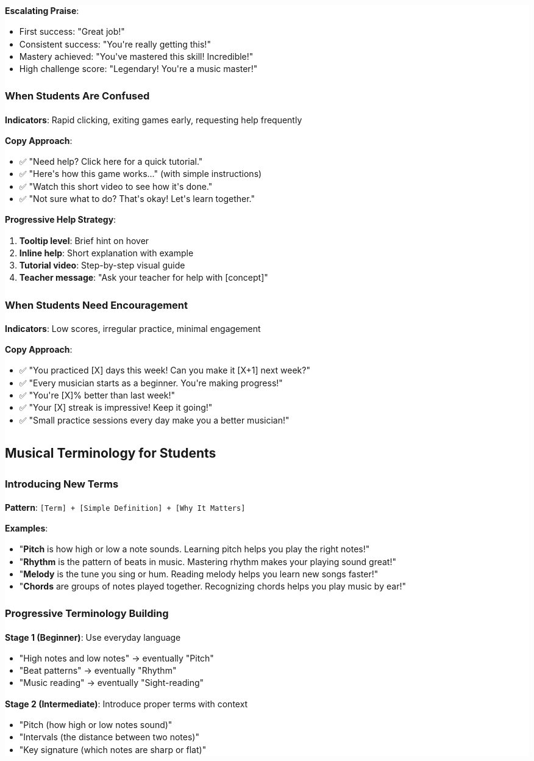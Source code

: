 **Escalating Praise**:
- First success: "Great job!"
- Consistent success: "You're really getting this!"
- Mastery achieved: "You've mastered this skill! Incredible!"
- High challenge score: "Legendary! You're a music master!"

### When Students Are Confused

**Indicators**: Rapid clicking, exiting games early, requesting help frequently

**Copy Approach**:
- ✅ "Need help? Click here for a quick tutorial."
- ✅ "Here's how this game works..." (with simple instructions)
- ✅ "Watch this short video to see how it's done."
- ✅ "Not sure what to do? That's okay! Let's learn together."

**Progressive Help Strategy**:
1. **Tooltip level**: Brief hint on hover
2. **Inline help**: Short explanation with example
3. **Tutorial video**: Step-by-step visual guide
4. **Teacher message**: "Ask your teacher for help with [concept]"

### When Students Need Encouragement

**Indicators**: Low scores, irregular practice, minimal engagement

**Copy Approach**:
- ✅ "You practiced [X] days this week! Can you make it [X+1] next week?"
- ✅ "Every musician starts as a beginner. You're making progress!"
- ✅ "You're [X]% better than last week!"
- ✅ "Your [X] streak is impressive! Keep it going!"
- ✅ "Small practice sessions every day make you a better musician!"

## Musical Terminology for Students

### Introducing New Terms

**Pattern**: `[Term] + [Simple Definition] + [Why It Matters]`

**Examples**:
- "**Pitch** is how high or low a note sounds. Learning pitch helps you play the right notes!"
- "**Rhythm** is the pattern of beats in music. Mastering rhythm makes your playing sound great!"
- "**Melody** is the tune you sing or hum. Reading melody helps you learn new songs faster!"
- "**Chords** are groups of notes played together. Recognizing chords helps you play music by ear!"

### Progressive Terminology Building

**Stage 1 (Beginner)**: Use everyday language
- "High notes and low notes" → eventually "Pitch"
- "Beat patterns" → eventually "Rhythm"
- "Music reading" → eventually "Sight-reading"

**Stage 2 (Intermediate)**: Introduce proper terms with context
- "Pitch (how high or low notes sound)"
- "Intervals (the distance between two notes)"
- "Key signature (which notes are sharp or flat)"
